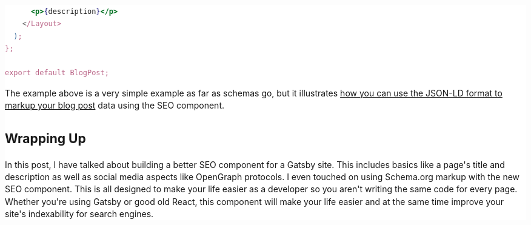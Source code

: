 ```jsx
      <p>{description}</p>
    </Layout>
  );
};

export default BlogPost;
```

The example above is a very simple example as far as schemas go, but it illustrates [how you can use the JSON-LD format to markup your blog post]([https://schema.org/BlogPosting]\(https://schema.org/BlogPosting\)) data using the SEO component.

## Wrapping Up

In this post, I have talked about building a better SEO component for a Gatsby site. This includes basics like a page's title and description as well as social media aspects like OpenGraph protocols. I even touched on using Schema.org markup with the new SEO component. This is all designed to make your life easier as a developer so you aren't writing the same code for every page. Whether you're using Gatsby or good old React, this component will make your life easier and at the same time improve your site's indexability for search engines.
